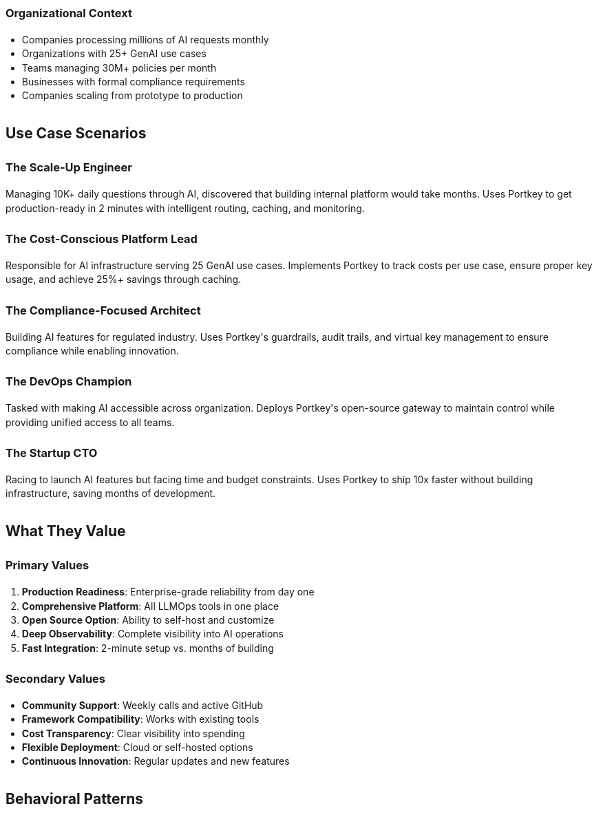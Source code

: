 ### Organizational Context
- Companies processing millions of AI requests monthly
- Organizations with 25+ GenAI use cases
- Teams managing 30M+ policies per month
- Businesses with formal compliance requirements
- Companies scaling from prototype to production

## Use Case Scenarios

### The Scale-Up Engineer
Managing 10K+ daily questions through AI, discovered that building internal platform would take months. Uses Portkey to get production-ready in 2 minutes with intelligent routing, caching, and monitoring.

### The Cost-Conscious Platform Lead
Responsible for AI infrastructure serving 25 GenAI use cases. Implements Portkey to track costs per use case, ensure proper key usage, and achieve 25%+ savings through caching.

### The Compliance-Focused Architect
Building AI features for regulated industry. Uses Portkey's guardrails, audit trails, and virtual key management to ensure compliance while enabling innovation.

### The DevOps Champion
Tasked with making AI accessible across organization. Deploys Portkey's open-source gateway to maintain control while providing unified access to all teams.

### The Startup CTO
Racing to launch AI features but facing time and budget constraints. Uses Portkey to ship 10x faster without building infrastructure, saving months of development.

## What They Value

### Primary Values
1. **Production Readiness**: Enterprise-grade reliability from day one
2. **Comprehensive Platform**: All LLMOps tools in one place
3. **Open Source Option**: Ability to self-host and customize
4. **Deep Observability**: Complete visibility into AI operations
5. **Fast Integration**: 2-minute setup vs. months of building

### Secondary Values
- **Community Support**: Weekly calls and active GitHub
- **Framework Compatibility**: Works with existing tools
- **Cost Transparency**: Clear visibility into spending
- **Flexible Deployment**: Cloud or self-hosted options
- **Continuous Innovation**: Regular updates and new features

## Behavioral Patterns
